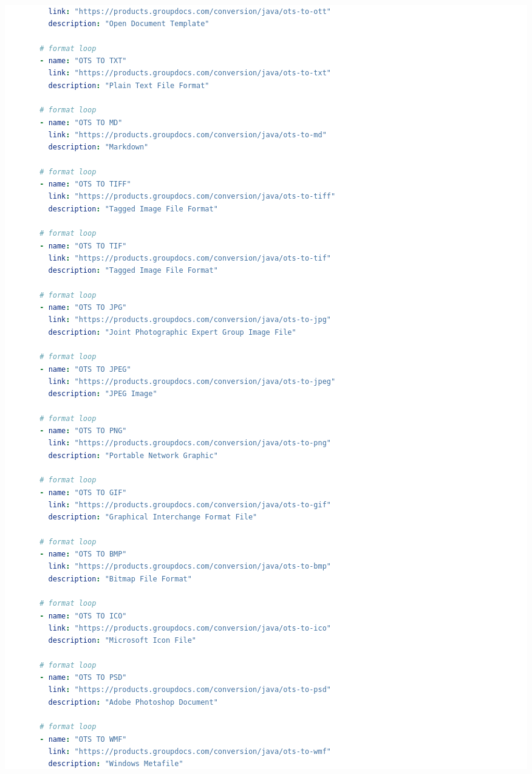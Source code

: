 ```yaml
          link: "https://products.groupdocs.com/conversion/java/ots-to-ott"
          description: "Open Document Template"

        # format loop
        - name: "OTS TO TXT"
          link: "https://products.groupdocs.com/conversion/java/ots-to-txt"
          description: "Plain Text File Format"

        # format loop
        - name: "OTS TO MD"
          link: "https://products.groupdocs.com/conversion/java/ots-to-md"
          description: "Markdown"

        # format loop
        - name: "OTS TO TIFF"
          link: "https://products.groupdocs.com/conversion/java/ots-to-tiff"
          description: "Tagged Image File Format"

        # format loop
        - name: "OTS TO TIF"
          link: "https://products.groupdocs.com/conversion/java/ots-to-tif"
          description: "Tagged Image File Format"

        # format loop
        - name: "OTS TO JPG"
          link: "https://products.groupdocs.com/conversion/java/ots-to-jpg"
          description: "Joint Photographic Expert Group Image File"

        # format loop
        - name: "OTS TO JPEG"
          link: "https://products.groupdocs.com/conversion/java/ots-to-jpeg"
          description: "JPEG Image"

        # format loop
        - name: "OTS TO PNG"
          link: "https://products.groupdocs.com/conversion/java/ots-to-png"
          description: "Portable Network Graphic"

        # format loop
        - name: "OTS TO GIF"
          link: "https://products.groupdocs.com/conversion/java/ots-to-gif"
          description: "Graphical Interchange Format File"

        # format loop
        - name: "OTS TO BMP"
          link: "https://products.groupdocs.com/conversion/java/ots-to-bmp"
          description: "Bitmap File Format"

        # format loop
        - name: "OTS TO ICO"
          link: "https://products.groupdocs.com/conversion/java/ots-to-ico"
          description: "Microsoft Icon File"

        # format loop
        - name: "OTS TO PSD"
          link: "https://products.groupdocs.com/conversion/java/ots-to-psd"
          description: "Adobe Photoshop Document"

        # format loop
        - name: "OTS TO WMF"
          link: "https://products.groupdocs.com/conversion/java/ots-to-wmf"
          description: "Windows Metafile"

```